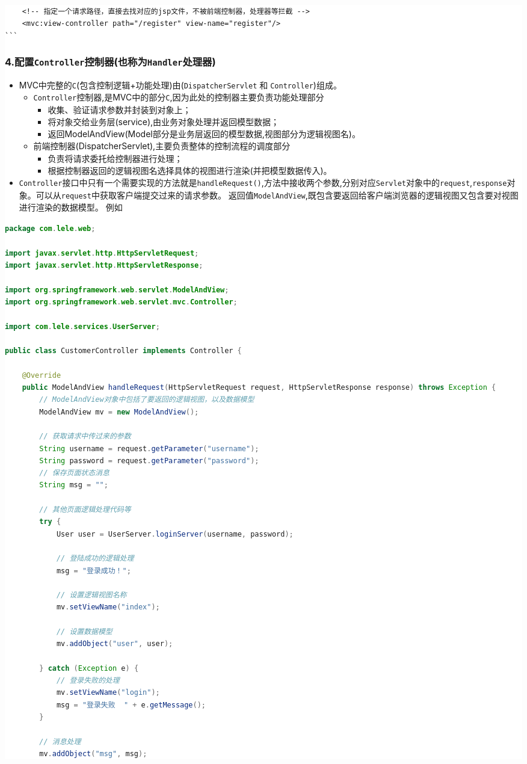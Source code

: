 		<!-- 指定一个请求路径，直接去找对应的jsp文件，不被前端控制器，处理器等拦截 -->
		<mvc:view-controller path="/register" view-name="register"/>
	```


### 4.配置`Controller`控制器(也称为`Handler`处理器)
* MVC中完整的`C`(包含控制逻辑+功能处理)由(`DispatcherServlet` 和 `Controller`)组成。
	* `Controller`控制器,是MVC中的部分`C`,因为此处的控制器主要负责功能处理部分
		* 收集、验证请求参数并封装到对象上；
		* 将对象交给业务层(service),由业务对象处理并返回模型数据；
		* 返回ModelAndView(Model部分是业务层返回的模型数据,视图部分为逻辑视图名)。
	* 前端控制器(DispatcherServlet),主要负责整体的控制流程的调度部分
		* 负责将请求委托给控制器进行处理；
		* 根据控制器返回的逻辑视图名选择具体的视图进行渲染(并把模型数据传入)。
* `Controller`接口中只有一个需要实现的方法就是`handleRequest()`,方法中接收两个参数,分别对应`Servlet`对象中的`request`,`response`对象。可以从`request`中获取客户端提交过来的请求参数。
返回值`ModelAndView`,既包含要返回给客户端浏览器的逻辑视图又包含要对视图进行渲染的数据模型。
例如
```java
package com.lele.web;

import javax.servlet.http.HttpServletRequest;
import javax.servlet.http.HttpServletResponse;

import org.springframework.web.servlet.ModelAndView;
import org.springframework.web.servlet.mvc.Controller;

import com.lele.services.UserServer;

public class CustomerController implements Controller {

	@Override
	public ModelAndView handleRequest(HttpServletRequest request, HttpServletResponse response) throws Exception {
		// ModelAndView对象中包括了要返回的逻辑视图，以及数据模型
		ModelAndView mv = new ModelAndView();

		// 获取请求中传过来的参数
		String username = request.getParameter("username");
		String password = request.getParameter("password");
		// 保存页面状态消息
		String msg = "";

		// 其他页面逻辑处理代码等
		try {
			User user = UserServer.loginServer(username, password);

			// 登陆成功的逻辑处理
			msg = "登录成功！";

			// 设置逻辑视图名称
			mv.setViewName("index");

			// 设置数据模型
			mv.addObject("user", user);

		} catch (Exception e) {
			// 登录失败的处理
			mv.setViewName("login");
			msg = "登录失败  " + e.getMessage();
		}

		// 消息处理
		mv.addObject("msg", msg);
```